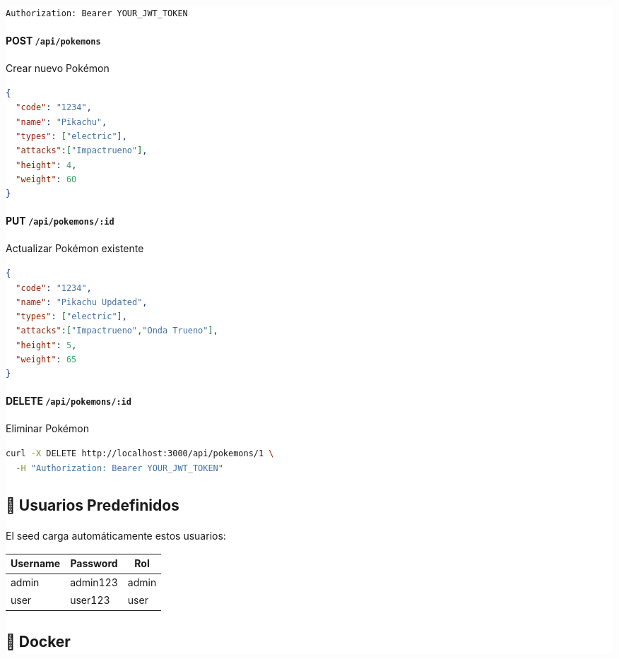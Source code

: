 ```
Authorization: Bearer YOUR_JWT_TOKEN
```

#### POST `/api/pokemons`

Crear nuevo Pokémon

```json
{
  "code": "1234",
  "name": "Pikachu",
  "types": ["electric"],
  "attacks":["Impactrueno"],
  "height": 4,
  "weight": 60
}
```

#### PUT `/api/pokemons/:id`

Actualizar Pokémon existente

```json
{
  "code": "1234",
  "name": "Pikachu Updated",
  "types": ["electric"],
  "attacks":["Impactrueno","Onda Trueno"],
  "height": 5,
  "weight": 65
}
```

#### DELETE `/api/pokemons/:id`

Eliminar Pokémon

```bash
curl -X DELETE http://localhost:3000/api/pokemons/1 \
  -H "Authorization: Bearer YOUR_JWT_TOKEN"
```

## 👥 Usuarios Predefinidos

El seed carga automáticamente estos usuarios:

| Username | Password | Rol   |
| -------- | -------- | ----- |
| admin    | admin123 | admin |
| user     | user123  | user  |

## 🐳 Docker
